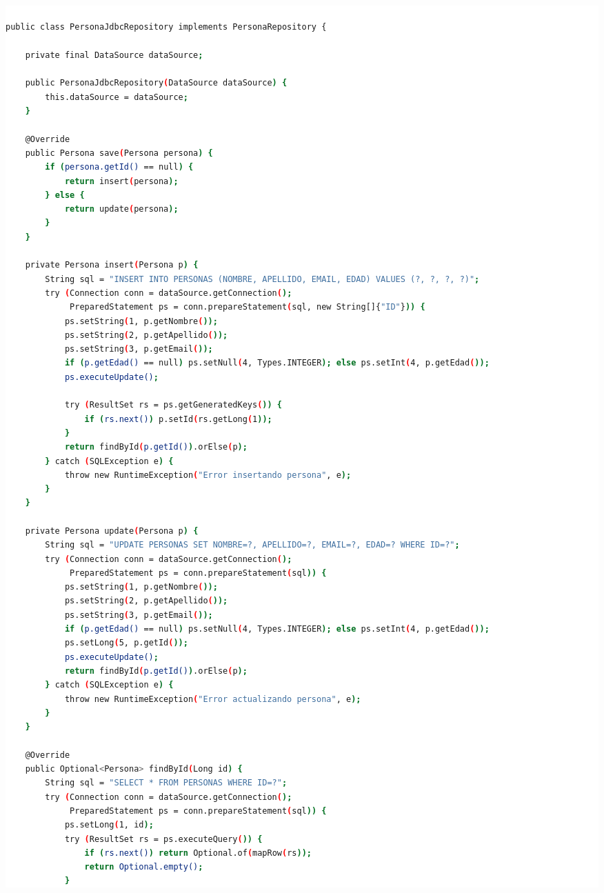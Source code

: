 ```bash

public class PersonaJdbcRepository implements PersonaRepository {

    private final DataSource dataSource;

    public PersonaJdbcRepository(DataSource dataSource) {
        this.dataSource = dataSource;
    }

    @Override
    public Persona save(Persona persona) {
        if (persona.getId() == null) {
            return insert(persona);
        } else {
            return update(persona);
        }
    }

    private Persona insert(Persona p) {
        String sql = "INSERT INTO PERSONAS (NOMBRE, APELLIDO, EMAIL, EDAD) VALUES (?, ?, ?, ?)";
        try (Connection conn = dataSource.getConnection();
             PreparedStatement ps = conn.prepareStatement(sql, new String[]{"ID"})) {
            ps.setString(1, p.getNombre());
            ps.setString(2, p.getApellido());
            ps.setString(3, p.getEmail());
            if (p.getEdad() == null) ps.setNull(4, Types.INTEGER); else ps.setInt(4, p.getEdad());
            ps.executeUpdate();

            try (ResultSet rs = ps.getGeneratedKeys()) {
                if (rs.next()) p.setId(rs.getLong(1));
            }
            return findById(p.getId()).orElse(p);
        } catch (SQLException e) {
            throw new RuntimeException("Error insertando persona", e);
        }
    }

    private Persona update(Persona p) {
        String sql = "UPDATE PERSONAS SET NOMBRE=?, APELLIDO=?, EMAIL=?, EDAD=? WHERE ID=?";
        try (Connection conn = dataSource.getConnection();
             PreparedStatement ps = conn.prepareStatement(sql)) {
            ps.setString(1, p.getNombre());
            ps.setString(2, p.getApellido());
            ps.setString(3, p.getEmail());
            if (p.getEdad() == null) ps.setNull(4, Types.INTEGER); else ps.setInt(4, p.getEdad());
            ps.setLong(5, p.getId());
            ps.executeUpdate();
            return findById(p.getId()).orElse(p);
        } catch (SQLException e) {
            throw new RuntimeException("Error actualizando persona", e);
        }
    }

    @Override
    public Optional<Persona> findById(Long id) {
        String sql = "SELECT * FROM PERSONAS WHERE ID=?";
        try (Connection conn = dataSource.getConnection();
             PreparedStatement ps = conn.prepareStatement(sql)) {
            ps.setLong(1, id);
            try (ResultSet rs = ps.executeQuery()) {
                if (rs.next()) return Optional.of(mapRow(rs));
                return Optional.empty();
            }
```